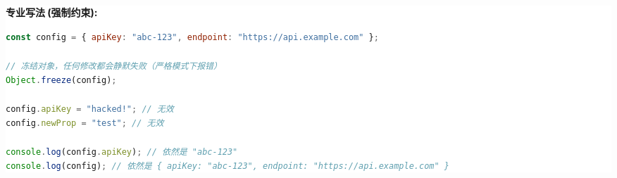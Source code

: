 **专业写法 (强制约束):**

```javascript
const config = { apiKey: "abc-123", endpoint: "https://api.example.com" };

// 冻结对象，任何修改都会静默失败（严格模式下报错）
Object.freeze(config);

config.apiKey = "hacked!"; // 无效
config.newProp = "test"; // 无效

console.log(config.apiKey); // 依然是 "abc-123"
console.log(config); // 依然是 { apiKey: "abc-123", endpoint: "https://api.example.com" }
```


